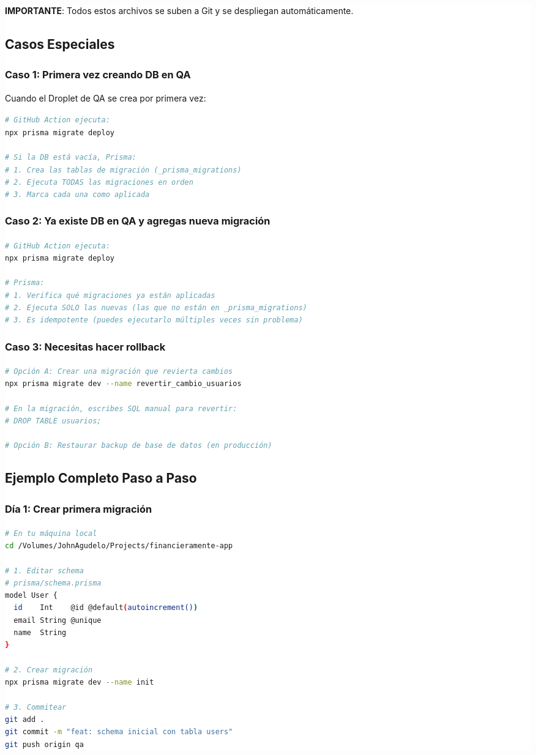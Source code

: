 **IMPORTANTE**: Todos estos archivos se suben a Git y se despliegan automáticamente.

## Casos Especiales

### Caso 1: Primera vez creando DB en QA

Cuando el Droplet de QA se crea por primera vez:

```bash
# GitHub Action ejecuta:
npx prisma migrate deploy

# Si la DB está vacía, Prisma:
# 1. Crea las tablas de migración (_prisma_migrations)
# 2. Ejecuta TODAS las migraciones en orden
# 3. Marca cada una como aplicada
```

### Caso 2: Ya existe DB en QA y agregas nueva migración

```bash
# GitHub Action ejecuta:
npx prisma migrate deploy

# Prisma:
# 1. Verifica qué migraciones ya están aplicadas
# 2. Ejecuta SOLO las nuevas (las que no están en _prisma_migrations)
# 3. Es idempotente (puedes ejecutarlo múltiples veces sin problema)
```

### Caso 3: Necesitas hacer rollback

```bash
# Opción A: Crear una migración que revierta cambios
npx prisma migrate dev --name revertir_cambio_usuarios

# En la migración, escribes SQL manual para revertir:
# DROP TABLE usuarios;

# Opción B: Restaurar backup de base de datos (en producción)
```

## Ejemplo Completo Paso a Paso

### Día 1: Crear primera migración

```bash
# En tu máquina local
cd /Volumes/JohnAgudelo/Projects/financieramente-app

# 1. Editar schema
# prisma/schema.prisma
model User {
  id    Int    @id @default(autoincrement())
  email String @unique
  name  String
}

# 2. Crear migración
npx prisma migrate dev --name init

# 3. Commitear
git add .
git commit -m "feat: schema inicial con tabla users"
git push origin qa
```
